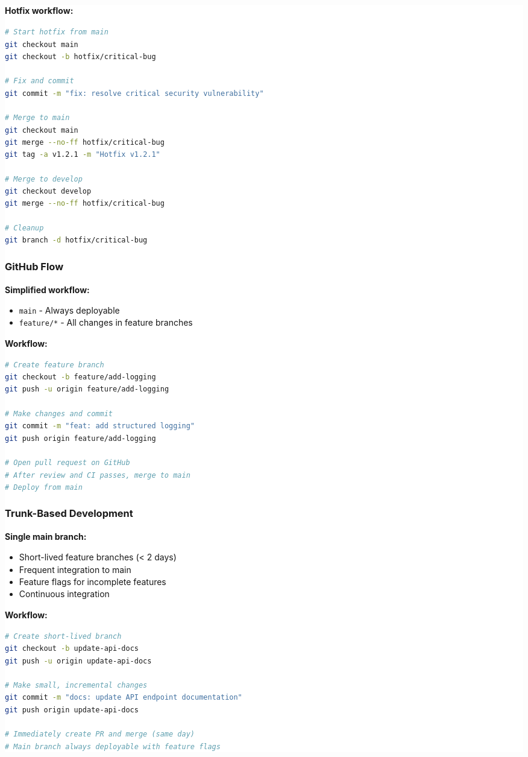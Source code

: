 **Hotfix workflow:**
```bash
# Start hotfix from main
git checkout main
git checkout -b hotfix/critical-bug

# Fix and commit
git commit -m "fix: resolve critical security vulnerability"

# Merge to main
git checkout main
git merge --no-ff hotfix/critical-bug
git tag -a v1.2.1 -m "Hotfix v1.2.1"

# Merge to develop
git checkout develop
git merge --no-ff hotfix/critical-bug

# Cleanup
git branch -d hotfix/critical-bug
```

### GitHub Flow

**Simplified workflow:**
- `main` - Always deployable
- `feature/*` - All changes in feature branches

**Workflow:**
```bash
# Create feature branch
git checkout -b feature/add-logging
git push -u origin feature/add-logging

# Make changes and commit
git commit -m "feat: add structured logging"
git push origin feature/add-logging

# Open pull request on GitHub
# After review and CI passes, merge to main
# Deploy from main
```

### Trunk-Based Development

**Single main branch:**
- Short-lived feature branches (< 2 days)
- Frequent integration to main
- Feature flags for incomplete features
- Continuous integration

**Workflow:**
```bash
# Create short-lived branch
git checkout -b update-api-docs
git push -u origin update-api-docs

# Make small, incremental changes
git commit -m "docs: update API endpoint documentation"
git push origin update-api-docs

# Immediately create PR and merge (same day)
# Main branch always deployable with feature flags
```

